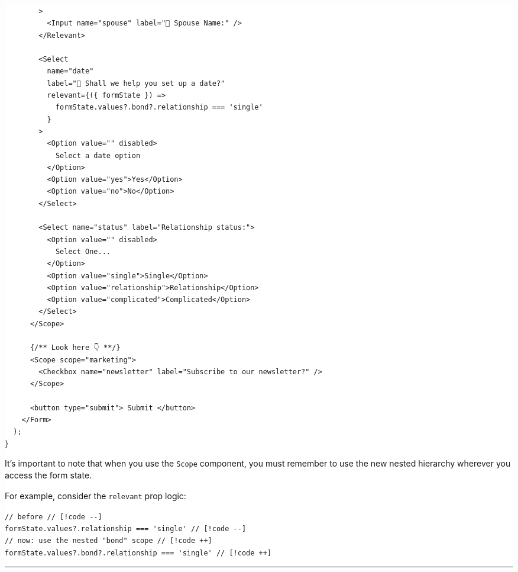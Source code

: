 ```tsx :collapsed-lines title="App.tsx"
        >
          <Input name="spouse" label="🚨 Spouse Name:" />
        </Relevant>

        <Select
          name="date"
          label="🚨 Shall we help you set up a date?"
          relevant={({ formState }) =>
            formState.values?.bond?.relationship === 'single'
          }
        >
          <Option value="" disabled>
            Select a date option
          </Option>
          <Option value="yes">Yes</Option>
          <Option value="no">No</Option>
        </Select>

        <Select name="status" label="Relationship status:">
          <Option value="" disabled>
            Select One...
          </Option>
          <Option value="single">Single</Option>
          <Option value="relationship">Relationship</Option>
          <Option value="complicated">Complicated</Option>
        </Select>
      </Scope>

      {/** Look here 👇 **/}
      <Scope scope="marketing">
        <Checkbox name="newsletter" label="Subscribe to our newsletter?" />
      </Scope>

      <button type="submit"> Submit </button>
    </Form>
  );
}
```

It’s important to note that when you use the `Scope` component, you must remember to use the new nested hierarchy wherever you access the form state.

For example, consider the `relevant` prop logic:

```tsx
// before // [!code --]
formState.values?.relationship === 'single' // [!code --]
// now: use the nested "bond" scope // [!code ++]
formState.values?.bond?.relationship === 'single' // [!code ++]
```

---
